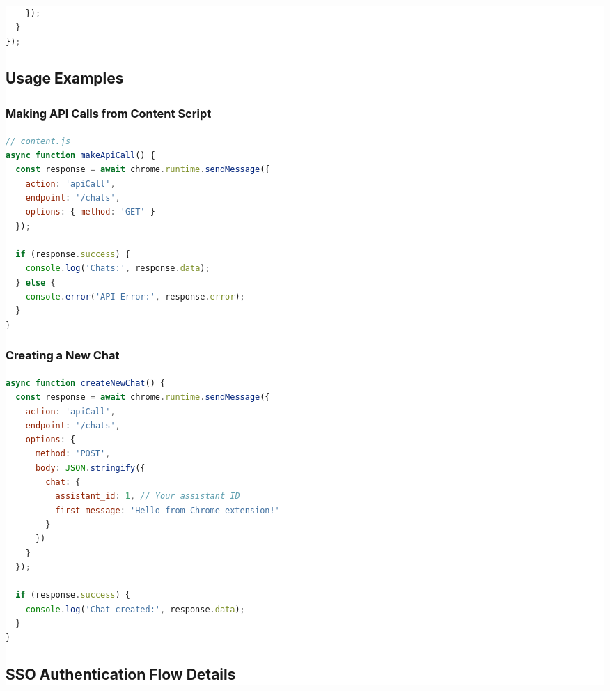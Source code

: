 ```javascript
    });
  }
});
```

## Usage Examples

### Making API Calls from Content Script
```javascript
// content.js
async function makeApiCall() {
  const response = await chrome.runtime.sendMessage({
    action: 'apiCall',
    endpoint: '/chats',
    options: { method: 'GET' }
  });

  if (response.success) {
    console.log('Chats:', response.data);
  } else {
    console.error('API Error:', response.error);
  }
}
```

### Creating a New Chat
```javascript
async function createNewChat() {
  const response = await chrome.runtime.sendMessage({
    action: 'apiCall',
    endpoint: '/chats',
    options: {
      method: 'POST',
      body: JSON.stringify({
        chat: {
          assistant_id: 1, // Your assistant ID
          first_message: 'Hello from Chrome extension!'
        }
      })
    }
  });

  if (response.success) {
    console.log('Chat created:', response.data);
  }
}
```

## SSO Authentication Flow Details
